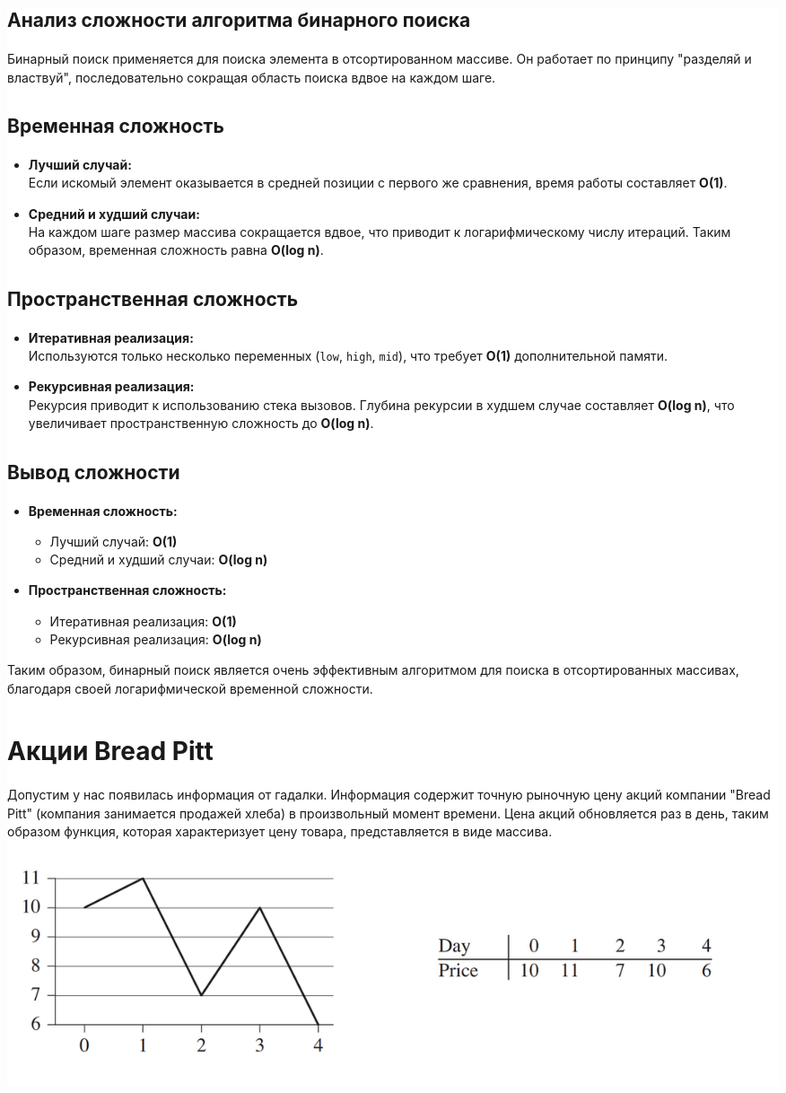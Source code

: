 ## Анализ сложности алгоритма бинарного поиска

Бинарный поиск применяется для поиска элемента в отсортированном массиве. Он работает по принципу "разделяй и властвуй", последовательно сокращая область поиска вдвое на каждом шаге.

## Временная сложность

- **Лучший случай:**  
  Если искомый элемент оказывается в средней позиции с первого же сравнения, время работы составляет **O(1)**.

- **Средний и худший случаи:**  
  На каждом шаге размер массива сокращается вдвое, что приводит к логарифмическому числу итераций. Таким образом, временная сложность равна **O(log n)**.

## Пространственная сложность

- **Итеративная реализация:**  
  Используются только несколько переменных (`low`, `high`, `mid`), что требует **O(1)** дополнительной памяти.

- **Рекурсивная реализация:**  
  Рекурсия приводит к использованию стека вызовов. Глубина рекурсии в худшем случае составляет **O(log n)**, что увеличивает пространственную сложность до **O(log n)**.

## Вывод сложности

- **Временная сложность:**  
  - Лучший случай: **O(1)**
  - Средний и худший случаи: **O(log n)**

- **Пространственная сложность:**  
  - Итеративная реализация: **O(1)**
  - Рекурсивная реализация: **O(log n)**

Таким образом, бинарный поиск является очень эффективным алгоритмом для поиска в отсортированных массивах, благодаря своей логарифмической временной сложности.

# Акции Bread Pitt

Допустим у нас появилась информация от гадалки. Информация содержит точную рыночную цену акций компании "Bread Pitt" (компания занимается продажей хлеба) в произвольный момент времени. Цена акций обновляется раз в день, таким образом функция, которая характеризует цену товара, представляется в виде массива.

<p align="center">
  <img src="https://raw.githubusercontent.com/Alohack/algorithms-course/refs/heads/main/Images/bread-pitt-stocks.png" /> 
</p>
